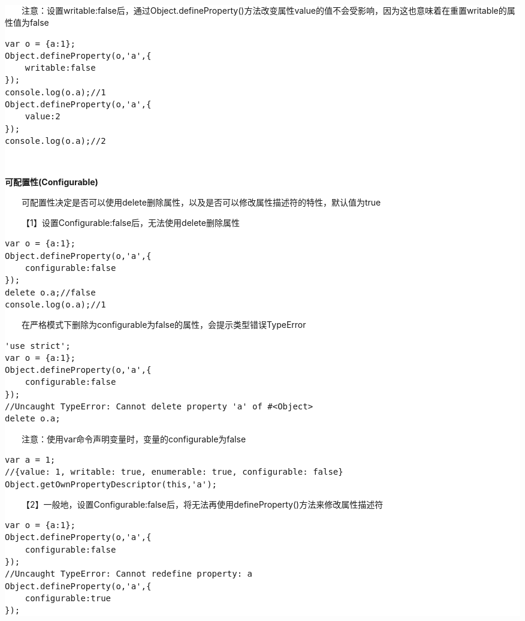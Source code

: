 &emsp;&emsp;注意：设置writable:false后，通过Object.defineProperty()方法改变属性value的值不会受影响，因为这也意味着在重置writable的属性值为false

<div>
<pre>var o = {a:1};
Object.defineProperty(o,'a',{
    writable:false
});
console.log(o.a);//1
Object.defineProperty(o,'a',{
    value:2
});
console.log(o.a);//2</pre>
</div>

&nbsp;

**可配置性(Configurable)**

&emsp;&emsp;可配置性决定是否可以使用delete删除属性，以及是否可以修改属性描述符的特性，默认值为true

&emsp;&emsp;【1】设置Configurable:false后，无法使用delete删除属性

<div>
<pre>var o = {a:1};
Object.defineProperty(o,'a',{
    configurable:false
});
delete o.a;//false
console.log(o.a);//1</pre>
</div>

&emsp;&emsp;在严格模式下删除为configurable为false的属性，会提示类型错误TypeError

<div>
<pre>'use strict';
var o = {a:1};
Object.defineProperty(o,'a',{
    configurable:false
});
//Uncaught TypeError: Cannot delete property 'a' of #&lt;Object&gt;
delete o.a;</pre>
</div>

&emsp;&emsp;注意：使用var命令声明变量时，变量的configurable为false

<div>
<pre>var a = 1;
//{value: 1, writable: true, enumerable: true, configurable: false}
Object.getOwnPropertyDescriptor(this,'a');</pre>
</div>

&emsp;&emsp;【2】一般地，设置Configurable:false后，将无法再使用defineProperty()方法来修改属性描述符

<div>
<pre>var o = {a:1};
Object.defineProperty(o,'a',{
    configurable:false
});
//Uncaught TypeError: Cannot redefine property: a
Object.defineProperty(o,'a',{
    configurable:true
});</pre>
</div>

